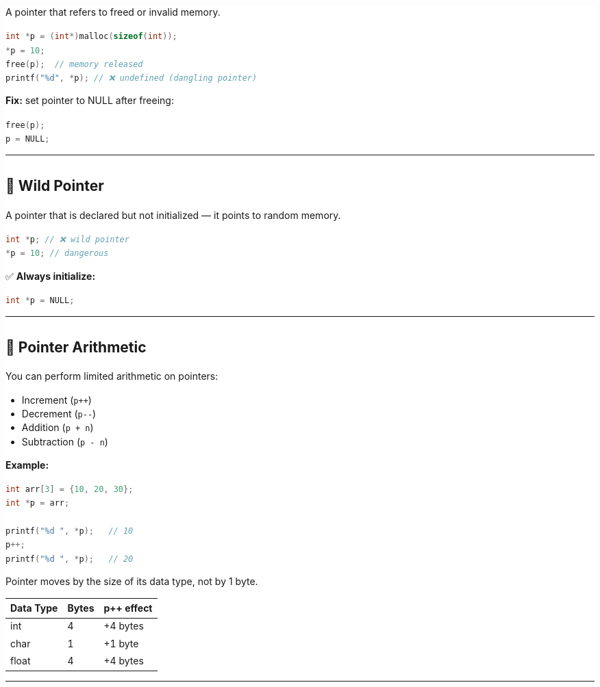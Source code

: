 A pointer that refers to freed or invalid memory.

```c
int *p = (int*)malloc(sizeof(int));
*p = 10;
free(p);  // memory released
printf("%d", *p); // ❌ undefined (dangling pointer)
```

**Fix:** set pointer to NULL after freeing:
```c
free(p);
p = NULL;
```

---

## 🧩 Wild Pointer

A pointer that is declared but not initialized — it points to random memory.

```c
int *p; // ❌ wild pointer
*p = 10; // dangerous
```

✅ **Always initialize:**
```c
int *p = NULL;
```

---

## 🧩 Pointer Arithmetic

You can perform limited arithmetic on pointers:

- Increment (`p++`)
- Decrement (`p--`)
- Addition (`p + n`)
- Subtraction (`p - n`)

**Example:**
```c
int arr[3] = {10, 20, 30};
int *p = arr;

printf("%d ", *p);   // 10
p++;
printf("%d ", *p);   // 20
```

Pointer moves by the size of its data type, not by 1 byte.

| Data Type | Bytes | p++ effect |
|-----------|-------|------------|
| int | 4 | +4 bytes |
| char | 1 | +1 byte |
| float | 4 | +4 bytes |

---